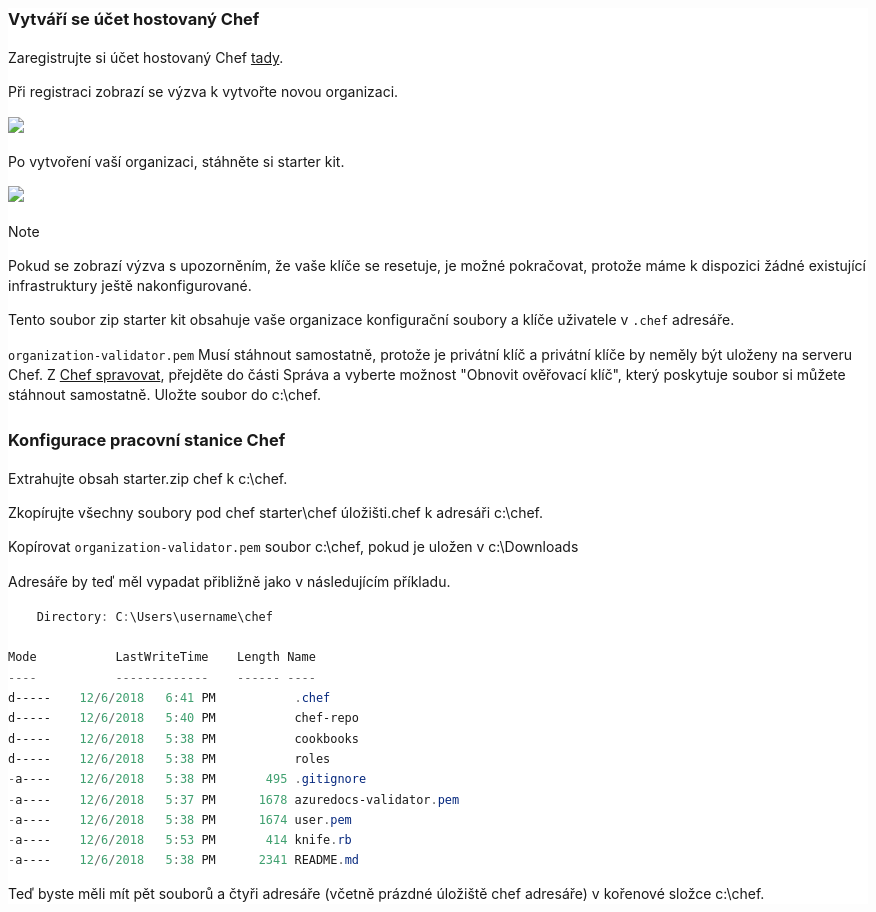 ### <a name="creating-a-hosted-chef-account"></a>Vytváří se účet hostovaný Chef

Zaregistrujte si účet hostovaný Chef [tady](https://manage.chef.io/signup).

Při registraci zobrazí se výzva k vytvořte novou organizaci.

![][3]

Po vytvoření vaší organizaci, stáhněte si starter kit.

![][4]

> [!NOTE]
> Pokud se zobrazí výzva s upozorněním, že vaše klíče se resetuje, je možné pokračovat, protože máme k dispozici žádné existující infrastruktury ještě nakonfigurované.
>

Tento soubor zip starter kit obsahuje vaše organizace konfigurační soubory a klíče uživatele v `.chef` adresáře.

`organization-validator.pem` Musí stáhnout samostatně, protože je privátní klíč a privátní klíče by neměly být uloženy na serveru Chef. Z [Chef spravovat](https://manage.chef.io/), přejděte do části Správa a vyberte možnost "Obnovit ověřovací klíč", který poskytuje soubor si můžete stáhnout samostatně. Uložte soubor do c:\chef.

### <a name="configuring-your-chef-workstation"></a>Konfigurace pracovní stanice Chef

Extrahujte obsah starter.zip chef k c:\chef.

Zkopírujte všechny soubory pod chef starter\chef úložišti\.chef k adresáři c:\chef.

Kopírovat `organization-validator.pem` soubor c:\chef, pokud je uložen v c:\Downloads

Adresáře by teď měl vypadat přibližně jako v následujícím příkladu.

```powershell
    Directory: C:\Users\username\chef

Mode           LastWriteTime    Length Name
----           -------------    ------ ----
d-----    12/6/2018   6:41 PM           .chef
d-----    12/6/2018   5:40 PM           chef-repo
d-----    12/6/2018   5:38 PM           cookbooks
d-----    12/6/2018   5:38 PM           roles
-a----    12/6/2018   5:38 PM       495 .gitignore
-a----    12/6/2018   5:37 PM      1678 azuredocs-validator.pem
-a----    12/6/2018   5:38 PM      1674 user.pem
-a----    12/6/2018   5:53 PM       414 knife.rb
-a----    12/6/2018   5:38 PM      2341 README.md
```

Teď byste měli mít pět souborů a čtyři adresáře (včetně prázdné úložiště chef adresáře) v kořenové složce c:\chef.


[2]: media/chef-automation/2.png
[3]: media/chef-automation/3.png
[4]: media/chef-automation/4.png
[5]: media/chef-automation/5.png
[6]: media/chef-automation/6.png
[7]: media/chef-automation/7.png
[8]: media/chef-automation/8.png
[9]: media/chef-automation/9.png
[10]: media/chef-automation/10.png
[11]: media/chef-automation/11.png
[13]: media/chef-automation/13.png
[14]: media/chef-automation/14.png
[15]: media/chef-automation/15.png
[16]: media/chef-automation/16.png
[17]: media/chef-automation/17.png